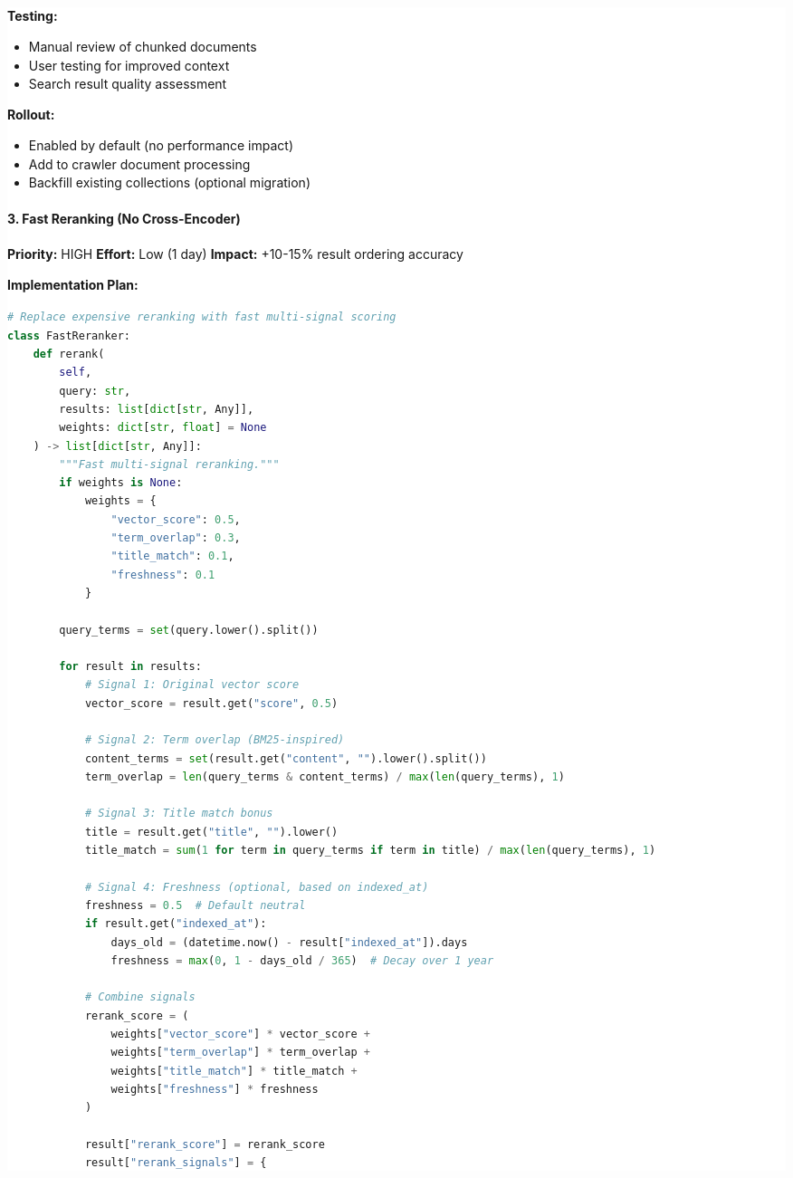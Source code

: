 **Testing:**
- Manual review of chunked documents
- User testing for improved context
- Search result quality assessment

**Rollout:**
- Enabled by default (no performance impact)
- Add to crawler document processing
- Backfill existing collections (optional migration)

#### 3. Fast Reranking (No Cross-Encoder)
**Priority:** HIGH
**Effort:** Low (1 day)
**Impact:** +10-15% result ordering accuracy

**Implementation Plan:**
```python
# Replace expensive reranking with fast multi-signal scoring
class FastReranker:
    def rerank(
        self,
        query: str,
        results: list[dict[str, Any]],
        weights: dict[str, float] = None
    ) -> list[dict[str, Any]]:
        """Fast multi-signal reranking."""
        if weights is None:
            weights = {
                "vector_score": 0.5,
                "term_overlap": 0.3,
                "title_match": 0.1,
                "freshness": 0.1
            }

        query_terms = set(query.lower().split())

        for result in results:
            # Signal 1: Original vector score
            vector_score = result.get("score", 0.5)

            # Signal 2: Term overlap (BM25-inspired)
            content_terms = set(result.get("content", "").lower().split())
            term_overlap = len(query_terms & content_terms) / max(len(query_terms), 1)

            # Signal 3: Title match bonus
            title = result.get("title", "").lower()
            title_match = sum(1 for term in query_terms if term in title) / max(len(query_terms), 1)

            # Signal 4: Freshness (optional, based on indexed_at)
            freshness = 0.5  # Default neutral
            if result.get("indexed_at"):
                days_old = (datetime.now() - result["indexed_at"]).days
                freshness = max(0, 1 - days_old / 365)  # Decay over 1 year

            # Combine signals
            rerank_score = (
                weights["vector_score"] * vector_score +
                weights["term_overlap"] * term_overlap +
                weights["title_match"] * title_match +
                weights["freshness"] * freshness
            )

            result["rerank_score"] = rerank_score
            result["rerank_signals"] = {
```